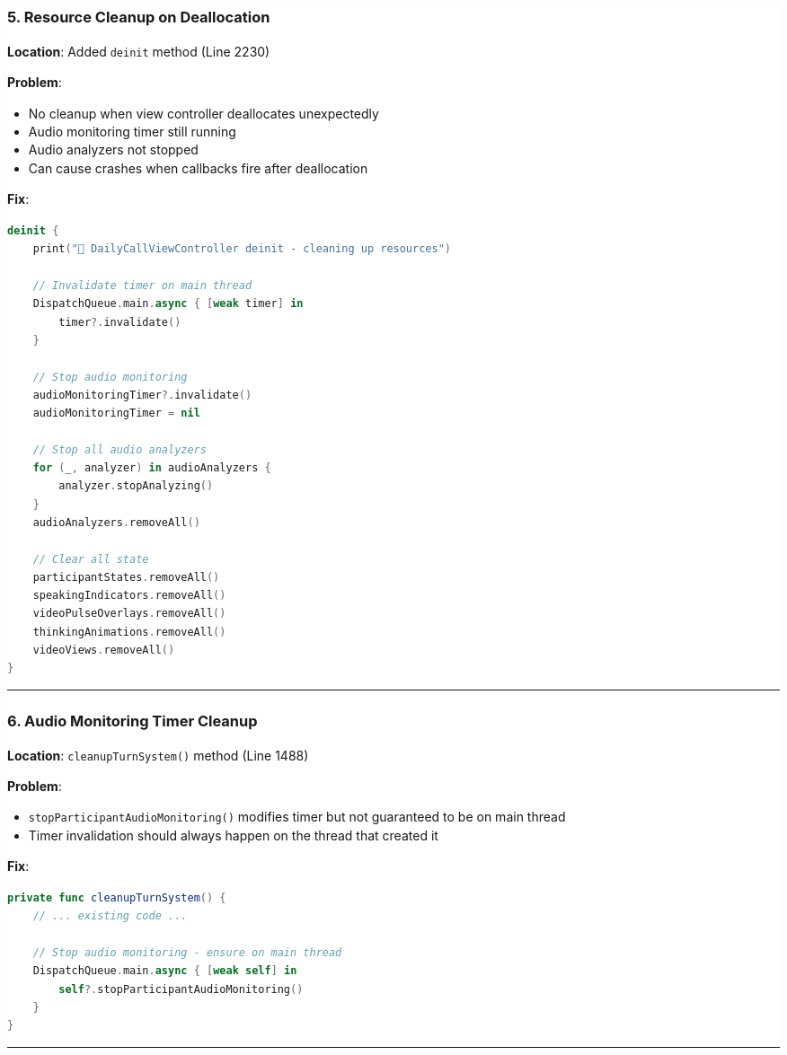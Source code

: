 
### 5. **Resource Cleanup on Deallocation**
**Location**: Added `deinit` method (Line 2230)

**Problem**:
- No cleanup when view controller deallocates unexpectedly
- Audio monitoring timer still running
- Audio analyzers not stopped
- Can cause crashes when callbacks fire after deallocation

**Fix**:
```swift
deinit {
    print("🧹 DailyCallViewController deinit - cleaning up resources")
    
    // Invalidate timer on main thread
    DispatchQueue.main.async { [weak timer] in
        timer?.invalidate()
    }
    
    // Stop audio monitoring
    audioMonitoringTimer?.invalidate()
    audioMonitoringTimer = nil
    
    // Stop all audio analyzers
    for (_, analyzer) in audioAnalyzers {
        analyzer.stopAnalyzing()
    }
    audioAnalyzers.removeAll()
    
    // Clear all state
    participantStates.removeAll()
    speakingIndicators.removeAll()
    videoPulseOverlays.removeAll()
    thinkingAnimations.removeAll()
    videoViews.removeAll()
}
```

---

### 6. **Audio Monitoring Timer Cleanup**
**Location**: `cleanupTurnSystem()` method (Line 1488)

**Problem**:
- `stopParticipantAudioMonitoring()` modifies timer but not guaranteed to be on main thread
- Timer invalidation should always happen on the thread that created it

**Fix**:
```swift
private func cleanupTurnSystem() {
    // ... existing code ...
    
    // Stop audio monitoring - ensure on main thread
    DispatchQueue.main.async { [weak self] in
        self?.stopParticipantAudioMonitoring()
    }
}
```

---
